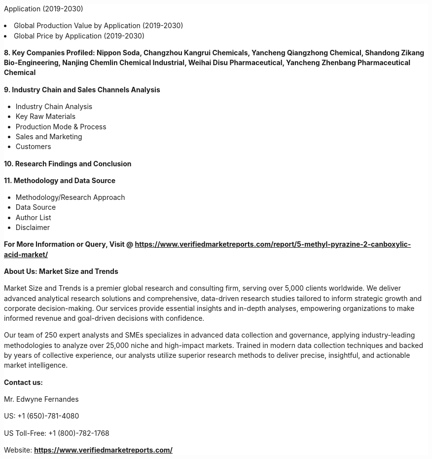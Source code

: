 Application (2019-2030)</li><li>Global Production Value by Application (2019-2030)</li><li>Global Price by Application (2019-2030)</li></ul><p><strong>8. Key Companies Profiled: Nippon Soda, Changzhou Kangrui Chemicals, Yancheng Qiangzhong Chemical, Shandong Zikang Bio-Engineering, Nanjing Chemlin Chemical Industrial, Weihai Disu Pharmaceutical, Yancheng Zhenbang Pharmaceutical Chemical</strong></p><p><strong>9. Industry Chain and Sales Channels Analysis</strong></p><ul><li>Industry Chain Analysis</li><li>Key Raw Materials</li><li>Production Mode &amp; Process</li><li>Sales and Marketing</li><li>Customers</li></ul><p><strong>10. Research Findings and Conclusion</strong></p><p><strong>11. Methodology and Data Source</strong></p><ul><li>Methodology/Research Approach</li><li>Data Source</li><li>Author List</li><li>Disclaimer</li></ul></p><p><strong>For More Information or Query, Visit @ <a href="https://www.verifiedmarketreports.com/report/5-methyl-pyrazine-2-canboxylic-acid-market/">https://www.verifiedmarketreports.com/report/5-methyl-pyrazine-2-canboxylic-acid-market/</a></strong></p><p><strong>About Us: Market Size and Trends</strong></p><p>Market Size and Trends is a premier global research and consulting firm, serving over 5,000 clients worldwide. We deliver advanced analytical research solutions and comprehensive, data-driven research studies tailored to inform strategic growth and corporate decision-making. Our services provide essential insights and in-depth analyses, empowering organizations to make informed revenue and goal-driven decisions with confidence.</p><p>Our team of 250 expert analysts and SMEs specializes in advanced data collection and governance, applying industry-leading methodologies to analyze over 25,000 niche and high-impact markets. Trained in modern data collection techniques and backed by years of collective experience, our analysts utilize superior research methods to deliver precise, insightful, and actionable market intelligence.</p><p><strong>Contact us:</strong></p><p>Mr. Edwyne Fernandes</p><p>US: +1 (650)-781-4080</p><p>US Toll-Free: +1 (800)-782-1768</p><p>Website: <strong><a href="https://www.verifiedmarketreports.com/">https://www.verifiedmarketreports.com/</a></strong></p>
